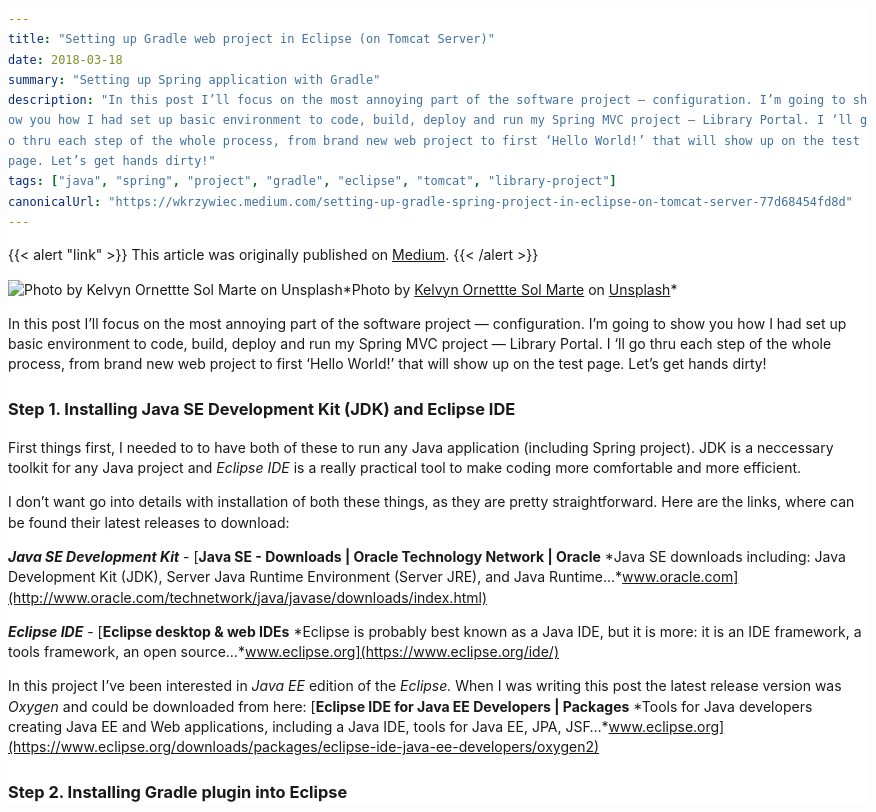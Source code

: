 ```yaml
---
title: "Setting up Gradle web project in Eclipse (on Tomcat Server)"
date: 2018-03-18
summary: "Setting up Spring application with Gradle"
description: "In this post I’ll focus on the most annoying part of the software project — configuration. I’m going to show you how I had set up basic environment to code, build, deploy and run my Spring MVC project — Library Portal. I ‘ll go thru each step of the whole process, from brand new web project to first ‘Hello World!’ that will show up on the test page. Let’s get hands dirty!"
tags: ["java", "spring", "project", "gradle", "eclipse", "tomcat", "library-project"]
canonicalUrl: "https://wkrzywiec.medium.com/setting-up-gradle-spring-project-in-eclipse-on-tomcat-server-77d68454fd8d"
---
```


{{< alert "link" >}}
This article was originally published on [Medium](https://wkrzywiec.medium.com/setting-up-gradle-spring-project-in-eclipse-on-tomcat-server-77d68454fd8d).
{{< /alert >}}

![Photo by [Kelvyn Ornettte Sol Marte](https://unsplash.com/@kelvyn?utm_source=medium&utm_medium=referral) on [Unsplash](https://unsplash.com?utm_source=medium&utm_medium=referral)](https://cdn-images-1.medium.com/max/12032/0*LNSi5DpmPc-8IZAt.)*Photo by [Kelvyn Ornettte Sol Marte](https://unsplash.com/@kelvyn?utm_source=medium&utm_medium=referral) on [Unsplash](https://unsplash.com?utm_source=medium&utm_medium=referral)*

In this post I’ll focus on the most annoying part of the software project — configuration. I’m going to show you how I had set up basic environment to code, build, deploy and run my Spring MVC project — Library Portal. I ‘ll go thru each step of the whole process, from brand new web project to first ‘Hello World!’ that will show up on the test page. Let’s get hands dirty!

### Step 1. Installing Java SE Development Kit (JDK) and Eclipse IDE

First things first, I needed to to have both of these to run any Java application (including Spring project). JDK is a neccessary toolkit for any Java project and *Eclipse IDE* is a really practical tool to make coding more comfortable and more efficient.

I don’t want go into details with installation of both these things, as they are pretty straightforward. Here are the links, where can be found their latest releases to download:

***Java SE Development Kit*** - [**Java SE - Downloads | Oracle Technology Network | Oracle**
*Java SE downloads including: Java Development Kit (JDK), Server Java Runtime Environment (Server JRE), and Java Runtime…*www.oracle.com](http://www.oracle.com/technetwork/java/javase/downloads/index.html)

***Eclipse IDE*** - [**Eclipse desktop & web IDEs**
*Eclipse is probably best known as a Java IDE, but it is more: it is an IDE framework, a tools framework, an open source…*www.eclipse.org](https://www.eclipse.org/ide/)

In this project I’ve been interested in *Java EE* edition of the *Eclipse.* When I was writing this post the latest release version was *Oxygen* and could be downloaded from here:
[**Eclipse IDE for Java EE Developers | Packages**
*Tools for Java developers creating Java EE and Web applications, including a Java IDE, tools for Java EE, JPA, JSF…*www.eclipse.org](https://www.eclipse.org/downloads/packages/eclipse-ide-java-ee-developers/oxygen2)

### Step 2. Installing Gradle plugin into Eclipse
